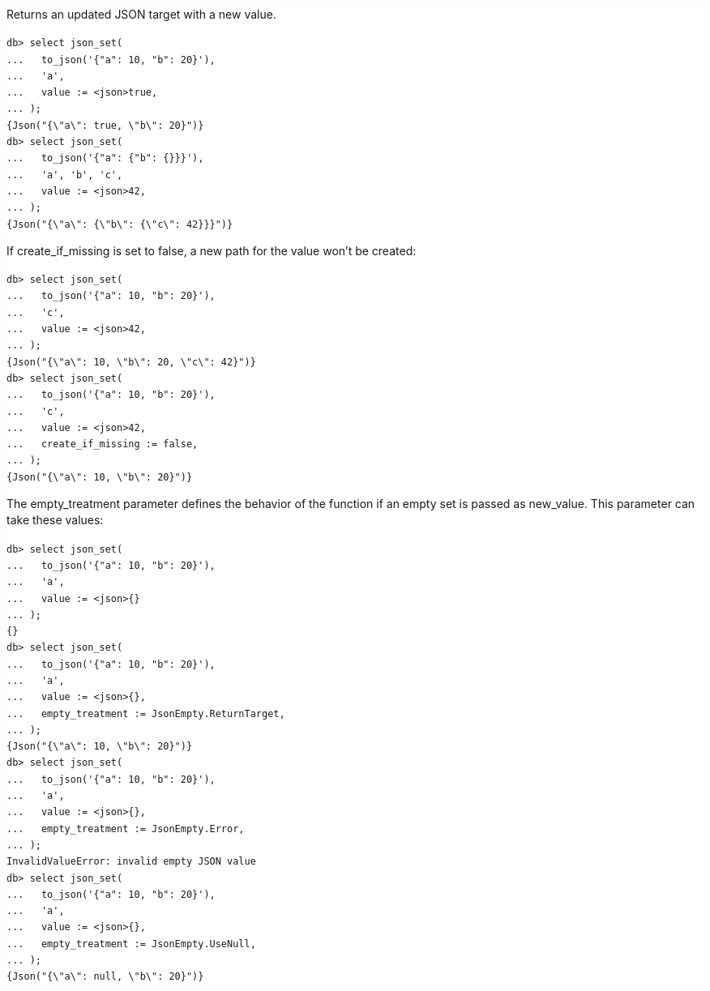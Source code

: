 
Returns an updated JSON target with a new value.

```edgeql-repl
db> select json_set(
...   to_json('{"a": 10, "b": 20}'),
...   'a',
...   value := <json>true,
... );
{Json("{\"a\": true, \"b\": 20}")}
db> select json_set(
...   to_json('{"a": {"b": {}}}'),
...   'a', 'b', 'c',
...   value := <json>42,
... );
{Json("{\"a\": {\"b\": {\"c\": 42}}}")}
```

If create_if_missing is set to false, a new path for the value won’t be created:

```edgeql-repl
db> select json_set(
...   to_json('{"a": 10, "b": 20}'),
...   'с',
...   value := <json>42,
... );
{Json("{\"a\": 10, \"b\": 20, \"с\": 42}")}
db> select json_set(
...   to_json('{"a": 10, "b": 20}'),
...   'с',
...   value := <json>42,
...   create_if_missing := false,
... );
{Json("{\"a\": 10, \"b\": 20}")}
```

The empty_treatment parameter defines the behavior of the function if an empty set is passed as new_value. This parameter can take these values:

```edgeql-repl
db> select json_set(
...   to_json('{"a": 10, "b": 20}'),
...   'a',
...   value := <json>{}
... );
{}
db> select json_set(
...   to_json('{"a": 10, "b": 20}'),
...   'a',
...   value := <json>{},
...   empty_treatment := JsonEmpty.ReturnTarget,
... );
{Json("{\"a\": 10, \"b\": 20}")}
db> select json_set(
...   to_json('{"a": 10, "b": 20}'),
...   'a',
...   value := <json>{},
...   empty_treatment := JsonEmpty.Error,
... );
InvalidValueError: invalid empty JSON value
db> select json_set(
...   to_json('{"a": 10, "b": 20}'),
...   'a',
...   value := <json>{},
...   empty_treatment := JsonEmpty.UseNull,
... );
{Json("{\"a\": null, \"b\": 20}")}
```